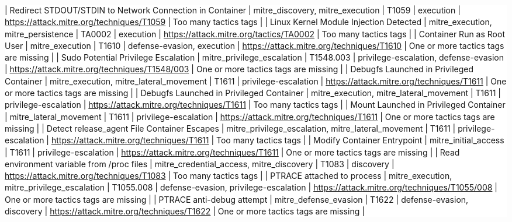 | Redirect STDOUT/STDIN to Network Connection in Container              | mitre_discovery, mitre_execution                   | T1059                  | execution                                         | https://attack.mitre.org/techniques/T1059     | Too many tactics tags                |
| Linux Kernel Module Injection Detected                                | mitre_execution, mitre_persistence                 | TA0002                 | execution                                         | https://attack.mitre.org/tactics/TA0002       | Too many tactics tags                |
| Container Run as Root User                                            | mitre_execution                                    | T1610                  | defense-evasion, execution                        | https://attack.mitre.org/techniques/T1610     | One or more tactics tags are missing |
| Sudo Potential Privilege Escalation                                   | mitre_privilege_escalation                         | T1548.003              | privilege-escalation, defense-evasion             | https://attack.mitre.org/techniques/T1548/003 | One or more tactics tags are missing |
| Debugfs Launched in Privileged Container                              | mitre_execution, mitre_lateral_movement            | T1611                  | privilege-escalation                              | https://attack.mitre.org/techniques/T1611     | One or more tactics tags are missing |
| Debugfs Launched in Privileged Container                              | mitre_execution, mitre_lateral_movement            | T1611                  | privilege-escalation                              | https://attack.mitre.org/techniques/T1611     | Too many tactics tags                |
| Mount Launched in Privileged Container                                | mitre_lateral_movement                             | T1611                  | privilege-escalation                              | https://attack.mitre.org/techniques/T1611     | One or more tactics tags are missing |
| Detect release_agent File Container Escapes                           | mitre_privilege_escalation, mitre_lateral_movement | T1611                  | privilege-escalation                              | https://attack.mitre.org/techniques/T1611     | Too many tactics tags                |
| Modify Container Entrypoint                                           | mitre_initial_access                               | T1611                  | privilege-escalation                              | https://attack.mitre.org/techniques/T1611     | One or more tactics tags are missing |
| Read environment variable from /proc files                            | mitre_credential_access, mitre_discovery           | T1083                  | discovery                                         | https://attack.mitre.org/techniques/T1083     | Too many tactics tags                |
| PTRACE attached to process                                            | mitre_execution, mitre_privilege_escalation        | T1055.008              | defense-evasion, privilege-escalation             | https://attack.mitre.org/techniques/T1055/008 | One or more tactics tags are missing |
| PTRACE anti-debug attempt                                             | mitre_defense_evasion                              | T1622                  | defense-evasion, discovery                        | https://attack.mitre.org/techniques/T1622     | One or more tactics tags are missing |